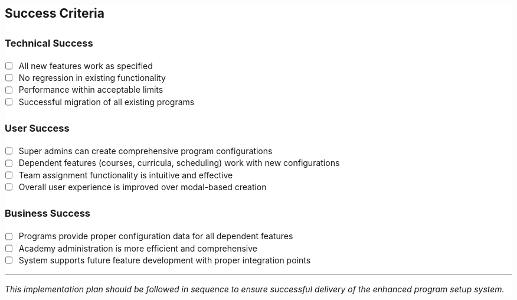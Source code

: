 ## Success Criteria

### Technical Success
- [ ] All new features work as specified
- [ ] No regression in existing functionality
- [ ] Performance within acceptable limits
- [ ] Successful migration of all existing programs

### User Success
- [ ] Super admins can create comprehensive program configurations
- [ ] Dependent features (courses, curricula, scheduling) work with new configurations
- [ ] Team assignment functionality is intuitive and effective
- [ ] Overall user experience is improved over modal-based creation

### Business Success
- [ ] Programs provide proper configuration data for all dependent features
- [ ] Academy administration is more efficient and comprehensive
- [ ] System supports future feature development with proper integration points

---

*This implementation plan should be followed in sequence to ensure successful delivery of the enhanced program setup system.*